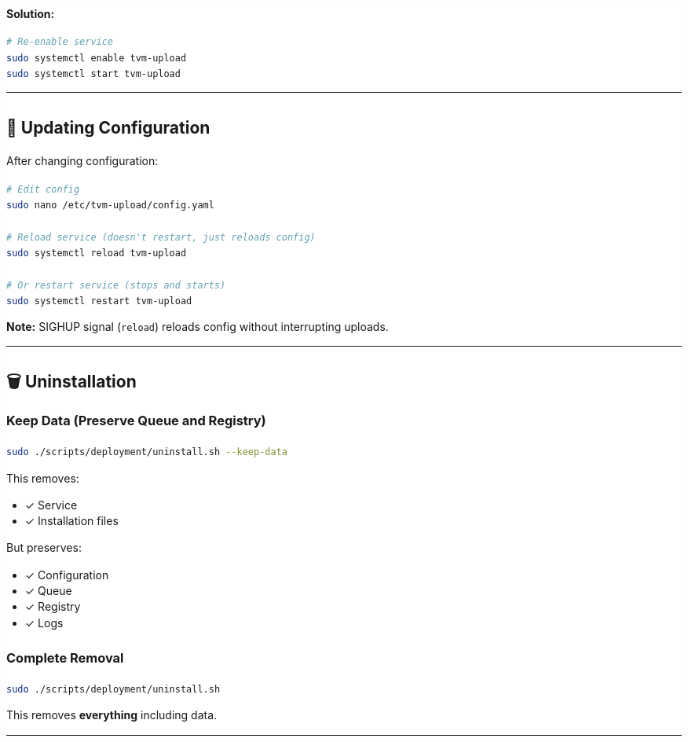 **Solution:**
```bash
# Re-enable service
sudo systemctl enable tvm-upload
sudo systemctl start tvm-upload
```

---

## 🔄 Updating Configuration

After changing configuration:

```bash
# Edit config
sudo nano /etc/tvm-upload/config.yaml

# Reload service (doesn't restart, just reloads config)
sudo systemctl reload tvm-upload

# Or restart service (stops and starts)
sudo systemctl restart tvm-upload
```

**Note:** SIGHUP signal (`reload`) reloads config without interrupting uploads.

---

## 🗑️ Uninstallation

### Keep Data (Preserve Queue and Registry)

```bash
sudo ./scripts/deployment/uninstall.sh --keep-data
```

This removes:
- ✓ Service
- ✓ Installation files

But preserves:
- ✓ Configuration
- ✓ Queue
- ✓ Registry
- ✓ Logs

### Complete Removal

```bash
sudo ./scripts/deployment/uninstall.sh
```

This removes **everything** including data.

---

